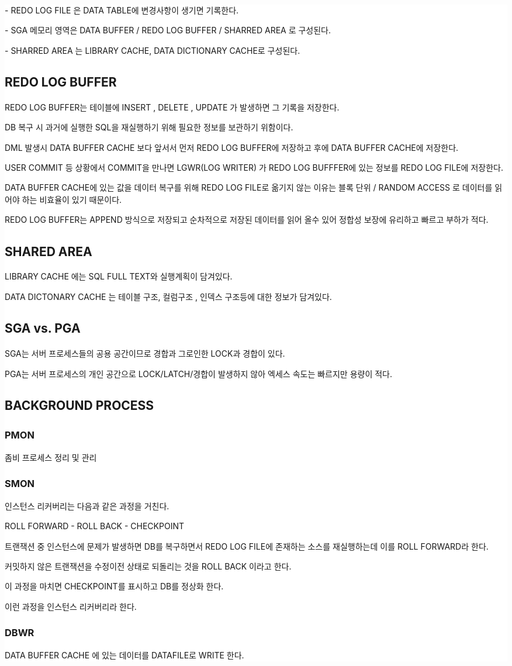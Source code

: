 \- REDO LOG FILE 은 DATA TABLE에 변경사항이 생기면 기록한다.

\- SGA 메모리 영역은 DATA BUFFER / REDO LOG BUFFER / SHARRED AREA 로 구성된다.

\- SHARRED AREA 는 LIBRARY CACHE, DATA DICTIONARY CACHE로 구성된다.

## REDO LOG BUFFER

REDO LOG BUFFER는 테이블에 INSERT , DELETE , UPDATE 가 발생하면 그 기록을 저장한다.

DB 복구 시 과거에 실행한 SQL을 재실행하기 위해 필요한 정보를 보관하기 위함이다.

DML 발생시 DATA BUFFER CACHE 보다 앞서서 먼저 REDO LOG BUFFER에 저장하고 후에 DATA BUFFER CACHE에 저장한다.

USER COMMIT 등 상황에서 COMMIT을 만나면 LGWR(LOG WRITER) 가 REDO LOG BUFFFER에 있는 정보를 REDO LOG FILE에 저장한다.

DATA BUFFER CACHE에 있는 값을 데이터 복구를 위해 REDO LOG FILE로 옮기지 않는 이유는 블록 단위 / RANDOM ACCESS 로 데이터를 읽어야 하는 비효율이 있기 때문이다.

REDO LOG BUFFER는 APPEND 방식으로 저장되고 순차적으로 저장된 데이터를 읽어 올수 있어 정합성 보장에 유리하고 빠르고 부하가 적다.

## SHARED AREA

LIBRARY CACHE 에는 SQL FULL TEXT와 실행계획이 담겨있다.

DATA DICTONARY CACHE 는 테이블 구조, 컬럼구조 , 인덱스 구조등에 대한 정보가 담겨있다.

## SGA vs. PGA

SGA는 서버 프로세스들의 공용 공간이므로 경합과 그로인한 LOCK과 경합이 있다.

PGA는 서버 프로세스의 개인 공간으로 LOCK/LATCH/경합이 발생하지 않아 엑세스 속도는 빠르지만 용량이 적다.

## BACKGROUND PROCESS

### PMON

좀비 프로세스 정리 및 관리

### SMON

인스턴스 리커버리는 다음과 같은 과정을 거친다.

ROLL FORWARD - ROLL BACK - CHECKPOINT

트랜잭션 중 인스턴스에 문제가 발생하면 DB를 복구하면서 REDO LOG FILE에 존재하는 소스를 재실행하는데 이를 ROLL FORWARD라 한다.

커밋하지 않은 트랜잭션을 수정이전 상태로 되돌리는 것을 ROLL BACK 이라고 한다.

이 과정을 마치면 CHECKPOINT를 표시하고 DB를 정상화 한다.

이런 과정을 인스턴스 리커버리라 한다.

### DBWR

DATA BUFFER CACHE 에 있는 데이터를 DATAFILE로 WRITE 한다.
